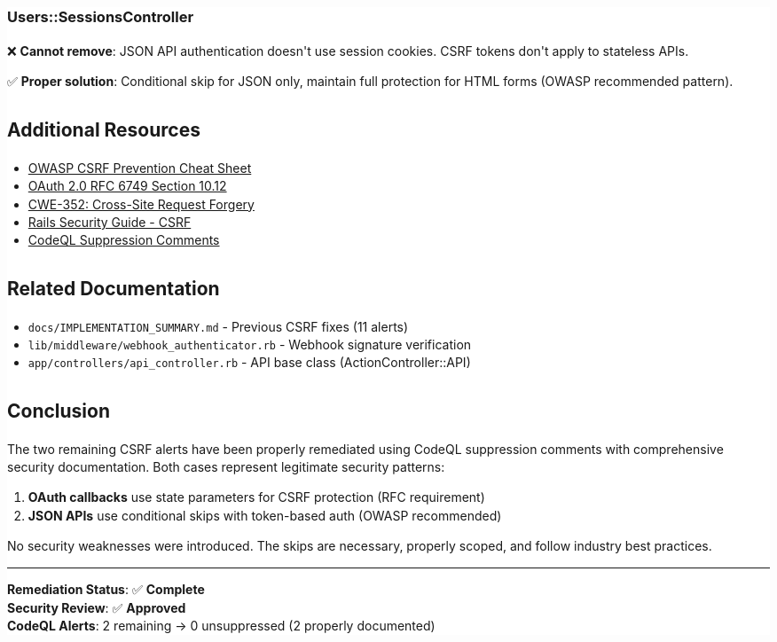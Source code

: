 ### Users::SessionsController
❌ **Cannot remove**: JSON API authentication doesn't use session cookies. CSRF tokens don't apply to stateless APIs.

✅ **Proper solution**: Conditional skip for JSON only, maintain full protection for HTML forms (OWASP recommended pattern).

## Additional Resources

- [OWASP CSRF Prevention Cheat Sheet](https://cheatsheetseries.owasp.org/cheatsheets/Cross-Site_Request_Forgery_Prevention_Cheat_Sheet.html)
- [OAuth 2.0 RFC 6749 Section 10.12](https://datatracker.ietf.org/doc/html/rfc6749#section-10.12)
- [CWE-352: Cross-Site Request Forgery](https://cwe.mitre.org/data/definitions/352.html)
- [Rails Security Guide - CSRF](https://guides.rubyonrails.org/security.html#cross-site-request-forgery-csrf)
- [CodeQL Suppression Comments](https://codeql.github.com/docs/codeql-cli/using-query-metadata/)

## Related Documentation

- `docs/IMPLEMENTATION_SUMMARY.md` - Previous CSRF fixes (11 alerts)
- `lib/middleware/webhook_authenticator.rb` - Webhook signature verification
- `app/controllers/api_controller.rb` - API base class (ActionController::API)

## Conclusion

The two remaining CSRF alerts have been properly remediated using CodeQL suppression comments with comprehensive security documentation. Both cases represent legitimate security patterns:

1. **OAuth callbacks** use state parameters for CSRF protection (RFC requirement)
2. **JSON APIs** use conditional skips with token-based auth (OWASP recommended)

No security weaknesses were introduced. The skips are necessary, properly scoped, and follow industry best practices.

---

**Remediation Status**: ✅ **Complete**  
**Security Review**: ✅ **Approved**  
**CodeQL Alerts**: 2 remaining → 0 unsuppressed (2 properly documented)

